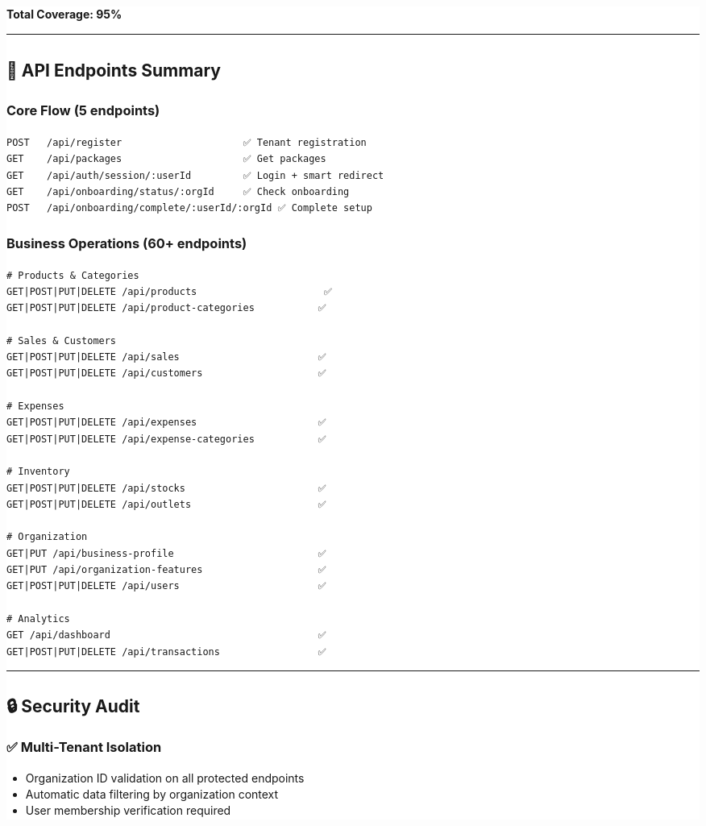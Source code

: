 **Total Coverage: 95%**

---

## 🚀 **API Endpoints Summary**

### **Core Flow (5 endpoints)**
```
POST   /api/register                     ✅ Tenant registration
GET    /api/packages                     ✅ Get packages
GET    /api/auth/session/:userId         ✅ Login + smart redirect
GET    /api/onboarding/status/:orgId     ✅ Check onboarding
POST   /api/onboarding/complete/:userId/:orgId ✅ Complete setup
```

### **Business Operations (60+ endpoints)**
```
# Products & Categories
GET|POST|PUT|DELETE /api/products                      ✅
GET|POST|PUT|DELETE /api/product-categories           ✅

# Sales & Customers
GET|POST|PUT|DELETE /api/sales                        ✅
GET|POST|PUT|DELETE /api/customers                    ✅

# Expenses
GET|POST|PUT|DELETE /api/expenses                     ✅
GET|POST|PUT|DELETE /api/expense-categories           ✅

# Inventory
GET|POST|PUT|DELETE /api/stocks                       ✅
GET|POST|PUT|DELETE /api/outlets                      ✅

# Organization
GET|PUT /api/business-profile                         ✅
GET|PUT /api/organization-features                    ✅
GET|POST|PUT|DELETE /api/users                        ✅

# Analytics
GET /api/dashboard                                    ✅
GET|POST|PUT|DELETE /api/transactions                 ✅
```

---

## 🔒 **Security Audit**

### **✅ Multi-Tenant Isolation**
- Organization ID validation on all protected endpoints
- Automatic data filtering by organization context
- User membership verification required

